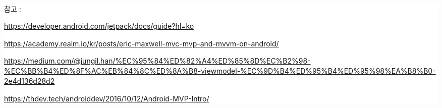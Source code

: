 참고 : 

https://developer.android.com/jetpack/docs/guide?hl=ko

https://academy.realm.io/kr/posts/eric-maxwell-mvc-mvp-and-mvvm-on-android/

https://medium.com/@jungil.han/%EC%95%84%ED%82%A4%ED%85%8D%EC%B2%98-%EC%BB%B4%ED%8F%AC%EB%84%8C%ED%8A%B8-viewmodel-%EC%9D%B4%ED%95%B4%ED%95%98%EA%B8%B0-2e4d136d28d2

https://thdev.tech/androiddev/2016/10/12/Android-MVP-Intro/



[GitHub]: https://github.com/stonybean/DesignPatterns
